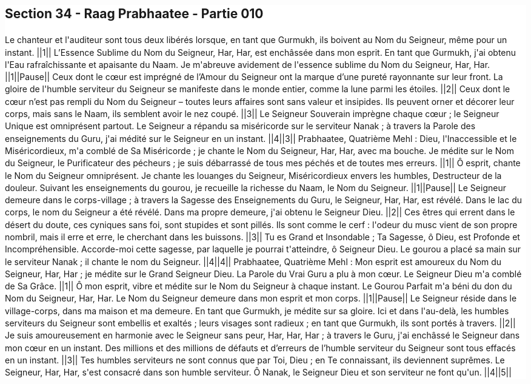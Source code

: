 ## Section 34 - Raag Prabhaatee - Partie 010

Le chanteur et l'auditeur sont tous deux libérés lorsque, en tant que Gurmukh, ils boivent au Nom du Seigneur, même pour un instant. ||1||
L’Essence Sublime du Nom du Seigneur, Har, Har, est enchâssée dans mon esprit.
En tant que Gurmukh, j'ai obtenu l'Eau rafraîchissante et apaisante du Naam. Je m'abreuve avidement de l'essence sublime du Nom du Seigneur, Har, Har. ||1||Pause||
Ceux dont le cœur est imprégné de l’Amour du Seigneur ont la marque d’une pureté rayonnante sur leur front.
La gloire de l'humble serviteur du Seigneur se manifeste dans le monde entier, comme la lune parmi les étoiles. ||2||
Ceux dont le cœur n’est pas rempli du Nom du Seigneur – toutes leurs affaires sont sans valeur et insipides.
Ils peuvent orner et décorer leur corps, mais sans le Naam, ils semblent avoir le nez coupé. ||3||
Le Seigneur Souverain imprègne chaque cœur ; le Seigneur Unique est omniprésent partout.
Le Seigneur a répandu sa miséricorde sur le serviteur Nanak ; à travers la Parole des enseignements du Guru, j'ai médité sur le Seigneur en un instant. ||4||3||
Prabhaatee, Quatrième Mehl :
Dieu, l'Inaccessible et le Miséricordieux, m'a comblé de Sa Miséricorde ; je chante le Nom du Seigneur, Har, Har, avec ma bouche.
Je médite sur le Nom du Seigneur, le Purificateur des pécheurs ; je suis débarrassé de tous mes péchés et de toutes mes erreurs. ||1||
Ô esprit, chante le Nom du Seigneur omniprésent.
Je chante les louanges du Seigneur, Miséricordieux envers les humbles, Destructeur de la douleur. Suivant les enseignements du gourou, je recueille la richesse du Naam, le Nom du Seigneur. ||1||Pause||
Le Seigneur demeure dans le corps-village ; à travers la Sagesse des Enseignements du Guru, le Seigneur, Har, Har, est révélé.
Dans le lac du corps, le nom du Seigneur a été révélé. Dans ma propre demeure, j'ai obtenu le Seigneur Dieu. ||2||
Ces êtres qui errent dans le désert du doute, ces cyniques sans foi, sont stupides et sont pillés.
Ils sont comme le cerf : l'odeur du musc vient de son propre nombril, mais il erre et erre, le cherchant dans les buissons. ||3||
Tu es Grand et Insondable ; Ta Sagesse, ô Dieu, est Profonde et Incompréhensible. Accorde-moi cette sagesse, par laquelle je pourrai t'atteindre, ô Seigneur Dieu.
Le gourou a placé sa main sur le serviteur Nanak ; il chante le nom du Seigneur. ||4||4||
Prabhaatee, Quatrième Mehl :
Mon esprit est amoureux du Nom du Seigneur, Har, Har ; je médite sur le Grand Seigneur Dieu.
La Parole du Vrai Guru a plu à mon cœur. Le Seigneur Dieu m'a comblé de Sa Grâce. ||1||
Ô mon esprit, vibre et médite sur le Nom du Seigneur à chaque instant.
Le Gourou Parfait m'a béni du don du Nom du Seigneur, Har, Har. Le Nom du Seigneur demeure dans mon esprit et mon corps. ||1||Pause||
Le Seigneur réside dans le village-corps, dans ma maison et ma demeure. En tant que Gurmukh, je médite sur sa gloire.
Ici et dans l'au-delà, les humbles serviteurs du Seigneur sont embellis et exaltés ; leurs visages sont radieux ; en tant que Gurmukh, ils sont portés à travers. ||2||
Je suis amoureusement en harmonie avec le Seigneur sans peur, Har, Har, Har ; à travers le Guru, j'ai enchâssé le Seigneur dans mon cœur en un instant.
Des millions et des millions de défauts et d’erreurs de l’humble serviteur du Seigneur sont tous effacés en un instant. ||3||
Tes humbles serviteurs ne sont connus que par Toi, Dieu ; en Te connaissant, ils deviennent suprêmes.
Le Seigneur, Har, Har, s'est consacré dans son humble serviteur. Ô Nanak, le Seigneur Dieu et son serviteur ne font qu'un. ||4||5||
